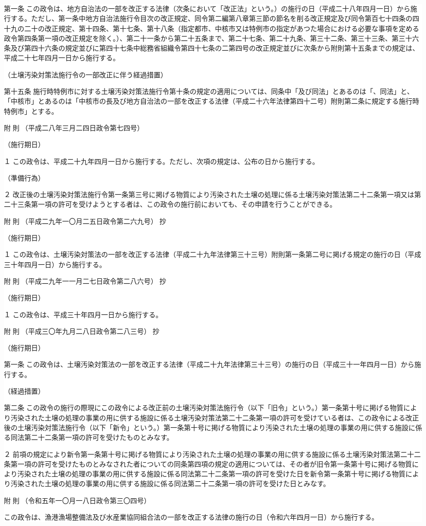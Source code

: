 第一条 この政令は、地方自治法の一部を改正する法律（次条において「改正法」という。）の施行の日（平成二十八年四月一日）から施行する。ただし、第一条中地方自治法施行令目次の改正規定、同令第二編第八章第三節の節名を削る改正規定及び同令第百七十四条の四十九の二十の改正規定、第十四条、第十七条、第十八条（指定都市、中核市又は特例市の指定があつた場合における必要な事項を定める政令第四条第一項の改正規定を除く。）、第二十一条から第二十五条まで、第二十七条、第二十九条、第三十二条、第三十三条、第三十六条及び第四十六条の規定並びに第四十七条中総務省組織令第四十七条の二第四号の改正規定並びに次条から附則第十五条までの規定は、平成二十七年四月一日から施行する。

（土壌汚染対策法施行令の一部改正に伴う経過措置）

第十五条 施行時特例市に対する土壌汚染対策法施行令第十条の規定の適用については、同条中「及び同法」とあるのは「、同法」と、「中核市」とあるのは「中核市の長及び地方自治法の一部を改正する法律（平成二十六年法律第四十二号）附則第二条に規定する施行時特例市」とする。

附 則 （平成二八年三月二四日政令第七四号）

（施行期日）

１ この政令は、平成二十九年四月一日から施行する。ただし、次項の規定は、公布の日から施行する。

（準備行為）

２ 改正後の土壌汚染対策法施行令第一条第三号に掲げる物質により汚染された土壌の処理に係る土壌汚染対策法第二十二条第一項又は第二十三条第一項の許可を受けようとする者は、この政令の施行前においても、その申請を行うことができる。

附 則 （平成二九年一〇月二五日政令第二六九号） 抄

（施行期日）

１ この政令は、土壌汚染対策法の一部を改正する法律（平成二十九年法律第三十三号）附則第一条第二号に掲げる規定の施行の日（平成三十年四月一日）から施行する。

附 則 （平成二九年一一月二七日政令第二八六号） 抄

（施行期日）

１ この政令は、平成三十年四月一日から施行する。

附 則 （平成三〇年九月二八日政令第二八三号） 抄

（施行期日）

第一条 この政令は、土壌汚染対策法の一部を改正する法律（平成二十九年法律第三十三号）の施行の日（平成三十一年四月一日）から施行する。

（経過措置）

第二条 この政令の施行の際現にこの政令による改正前の土壌汚染対策法施行令（以下「旧令」という。）第一条第十号に掲げる物質により汚染された土壌の処理の事業の用に供する施設に係る土壌汚染対策法第二十二条第一項の許可を受けている者は、この政令による改正後の土壌汚染対策法施行令（以下「新令」という。）第一条第十号に掲げる物質により汚染された土壌の処理の事業の用に供する施設に係る同法第二十二条第一項の許可を受けたものとみなす。

２ 前項の規定により新令第一条第十号に掲げる物質により汚染された土壌の処理の事業の用に供する施設に係る土壌汚染対策法第二十二条第一項の許可を受けたものとみなされた者についての同条第四項の規定の適用については、その者が旧令第一条第十号に掲げる物質により汚染された土壌の処理の事業の用に供する施設に係る同法第二十二条第一項の許可を受けた日を新令第一条第十号に掲げる物質により汚染された土壌の処理の事業の用に供する施設に係る同法第二十二条第一項の許可を受けた日とみなす。

附 則 （令和五年一〇月一八日政令第三〇四号）

この政令は、漁港漁場整備法及び水産業協同組合法の一部を改正する法律の施行の日（令和六年四月一日）から施行する。
